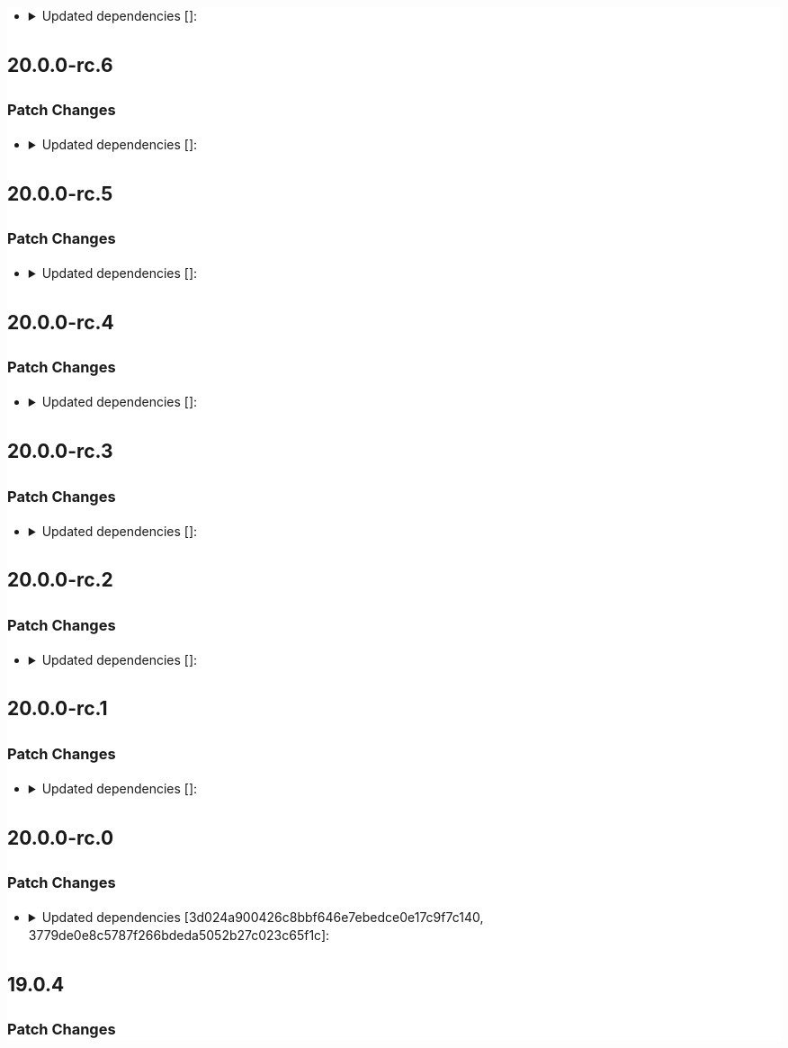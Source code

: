 - <details><summary>Updated dependencies []:</summary></details>

## 20.0.0-rc.6

### Patch Changes

- <details><summary>Updated dependencies []:</summary></details>

## 20.0.0-rc.5

### Patch Changes

- <details><summary>Updated dependencies []:</summary></details>

## 20.0.0-rc.4

### Patch Changes

- <details><summary>Updated dependencies []:</summary></details>

## 20.0.0-rc.3

### Patch Changes

- <details><summary>Updated dependencies []:</summary></details>

## 20.0.0-rc.2

### Patch Changes

- <details><summary>Updated dependencies []:</summary></details>

## 20.0.0-rc.1

### Patch Changes

- <details><summary>Updated dependencies []:</summary></details>

## 20.0.0-rc.0

### Patch Changes

- <details><summary>Updated dependencies [3d024a900426c8bbf646e7ebedce0e17c9f7c140, 3779de0e8c5787f266bdeda5052b27c023c65f1c]:</summary></details>

## 19.0.4

### Patch Changes
